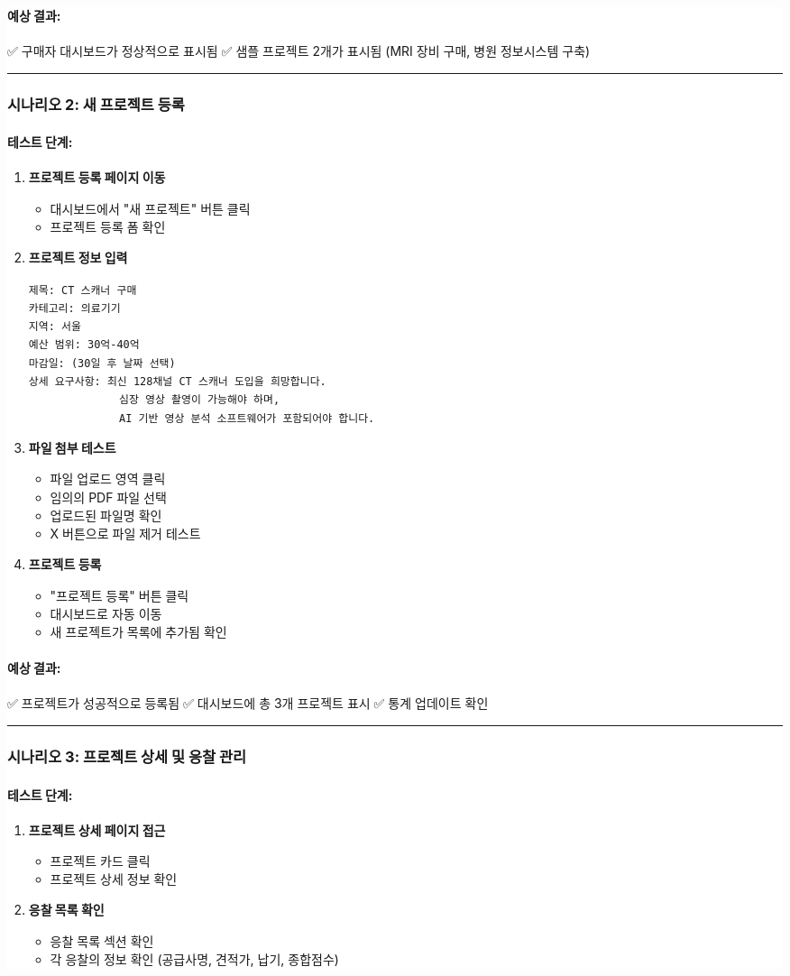 #### 예상 결과:
✅ 구매자 대시보드가 정상적으로 표시됨
✅ 샘플 프로젝트 2개가 표시됨 (MRI 장비 구매, 병원 정보시스템 구축)

---

### 시나리오 2: 새 프로젝트 등록

#### 테스트 단계:
1. **프로젝트 등록 페이지 이동**
   - 대시보드에서 "새 프로젝트" 버튼 클릭
   - 프로젝트 등록 폼 확인

2. **프로젝트 정보 입력**
   ```
   제목: CT 스캐너 구매
   카테고리: 의료기기
   지역: 서울
   예산 범위: 30억-40억
   마감일: (30일 후 날짜 선택)
   상세 요구사항: 최신 128채널 CT 스캐너 도입을 희망합니다. 
                 심장 영상 촬영이 가능해야 하며, 
                 AI 기반 영상 분석 소프트웨어가 포함되어야 합니다.
   ```

3. **파일 첨부 테스트**
   - 파일 업로드 영역 클릭
   - 임의의 PDF 파일 선택
   - 업로드된 파일명 확인
   - X 버튼으로 파일 제거 테스트

4. **프로젝트 등록**
   - "프로젝트 등록" 버튼 클릭
   - 대시보드로 자동 이동
   - 새 프로젝트가 목록에 추가됨 확인

#### 예상 결과:
✅ 프로젝트가 성공적으로 등록됨
✅ 대시보드에 총 3개 프로젝트 표시
✅ 통계 업데이트 확인

---

### 시나리오 3: 프로젝트 상세 및 응찰 관리

#### 테스트 단계:
1. **프로젝트 상세 페이지 접근**
   - 프로젝트 카드 클릭
   - 프로젝트 상세 정보 확인

2. **응찰 목록 확인**
   - 응찰 목록 섹션 확인
   - 각 응찰의 정보 확인 (공급사명, 견적가, 납기, 종합점수)
